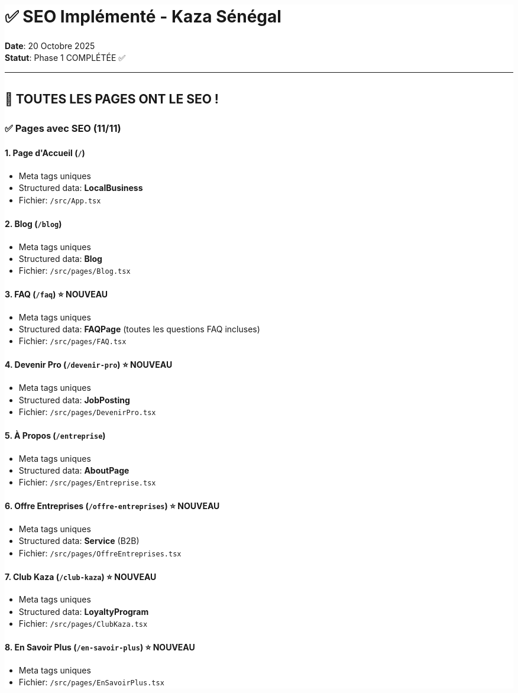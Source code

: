 # ✅ SEO Implémenté - Kaza Sénégal

**Date**: 20 Octobre 2025  
**Statut**: Phase 1 COMPLÉTÉE ✅

---

## 🎉 TOUTES LES PAGES ONT LE SEO !

### ✅ Pages avec SEO (11/11)

#### 1. **Page d'Accueil** (`/`)
- Meta tags uniques
- Structured data: **LocalBusiness**
- Fichier: `/src/App.tsx`

#### 2. **Blog** (`/blog`)
- Meta tags uniques
- Structured data: **Blog**
- Fichier: `/src/pages/Blog.tsx`

#### 3. **FAQ** (`/faq`) ⭐ NOUVEAU
- Meta tags uniques
- Structured data: **FAQPage** (toutes les questions FAQ incluses)
- Fichier: `/src/pages/FAQ.tsx`

#### 4. **Devenir Pro** (`/devenir-pro`) ⭐ NOUVEAU
- Meta tags uniques
- Structured data: **JobPosting**
- Fichier: `/src/pages/DevenirPro.tsx`

#### 5. **À Propos** (`/entreprise`)
- Meta tags uniques
- Structured data: **AboutPage**
- Fichier: `/src/pages/Entreprise.tsx`

#### 6. **Offre Entreprises** (`/offre-entreprises`) ⭐ NOUVEAU
- Meta tags uniques
- Structured data: **Service** (B2B)
- Fichier: `/src/pages/OffreEntreprises.tsx`

#### 7. **Club Kaza** (`/club-kaza`) ⭐ NOUVEAU
- Meta tags uniques
- Structured data: **LoyaltyProgram**
- Fichier: `/src/pages/ClubKaza.tsx`

#### 8. **En Savoir Plus** (`/en-savoir-plus`) ⭐ NOUVEAU
- Meta tags uniques
- Fichier: `/src/pages/EnSavoirPlus.tsx`
